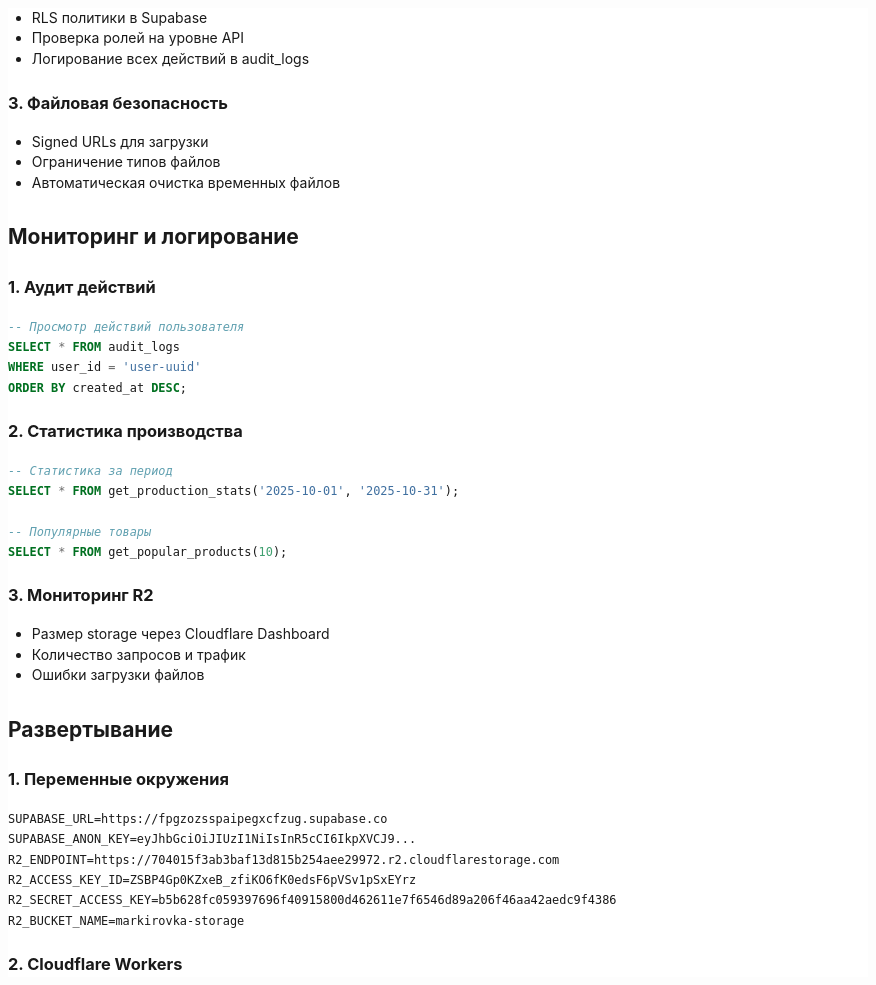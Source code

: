 - RLS политики в Supabase
- Проверка ролей на уровне API
- Логирование всех действий в audit_logs

### 3. Файловая безопасность

- Signed URLs для загрузки
- Ограничение типов файлов
- Автоматическая очистка временных файлов

## Мониторинг и логирование

### 1. Аудит действий

```sql
-- Просмотр действий пользователя
SELECT * FROM audit_logs
WHERE user_id = 'user-uuid'
ORDER BY created_at DESC;
```

### 2. Статистика производства

```sql
-- Статистика за период
SELECT * FROM get_production_stats('2025-10-01', '2025-10-31');

-- Популярные товары
SELECT * FROM get_popular_products(10);
```

### 3. Мониторинг R2

- Размер storage через Cloudflare Dashboard
- Количество запросов и трафик
- Ошибки загрузки файлов

## Развертывание

### 1. Переменные окружения

```env
SUPABASE_URL=https://fpgzozsspaipegxcfzug.supabase.co
SUPABASE_ANON_KEY=eyJhbGciOiJIUzI1NiIsInR5cCI6IkpXVCJ9...
R2_ENDPOINT=https://704015f3ab3baf13d815b254aee29972.r2.cloudflarestorage.com
R2_ACCESS_KEY_ID=ZSBP4Gp0KZxeB_zfiKO6fK0edsF6pVSv1pSxEYrz
R2_SECRET_ACCESS_KEY=b5b628fc059397696f40915800d462611e7f6546d89a206f46aa42aedc9f4386
R2_BUCKET_NAME=markirovka-storage
```

### 2. Cloudflare Workers
